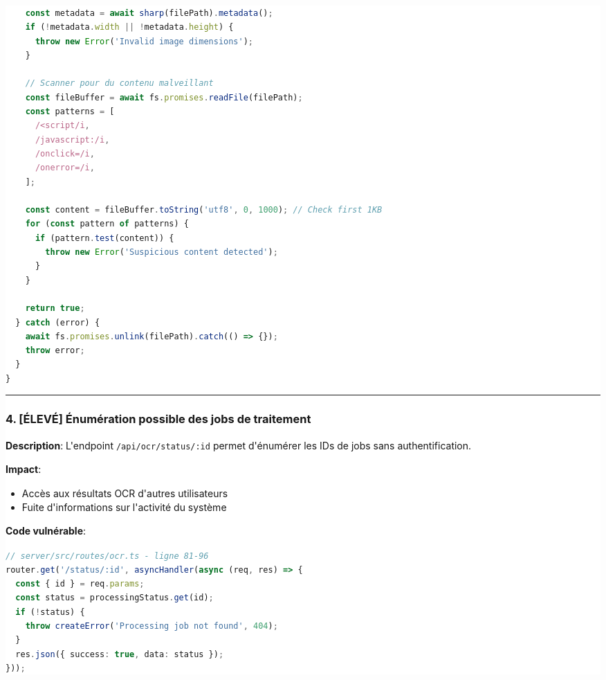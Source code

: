 ```typescript
    const metadata = await sharp(filePath).metadata();
    if (!metadata.width || !metadata.height) {
      throw new Error('Invalid image dimensions');
    }
    
    // Scanner pour du contenu malveillant
    const fileBuffer = await fs.promises.readFile(filePath);
    const patterns = [
      /<script/i,
      /javascript:/i,
      /onclick=/i,
      /onerror=/i,
    ];
    
    const content = fileBuffer.toString('utf8', 0, 1000); // Check first 1KB
    for (const pattern of patterns) {
      if (pattern.test(content)) {
        throw new Error('Suspicious content detected');
      }
    }
    
    return true;
  } catch (error) {
    await fs.promises.unlink(filePath).catch(() => {});
    throw error;
  }
}
```

---

### 4. **[ÉLEVÉ] Énumération possible des jobs de traitement**

**Description**: L'endpoint `/api/ocr/status/:id` permet d'énumérer les IDs de jobs sans authentification.

**Impact**:
- Accès aux résultats OCR d'autres utilisateurs
- Fuite d'informations sur l'activité du système

**Code vulnérable**:
```typescript
// server/src/routes/ocr.ts - ligne 81-96
router.get('/status/:id', asyncHandler(async (req, res) => {
  const { id } = req.params;
  const status = processingStatus.get(id);
  if (!status) {
    throw createError('Processing job not found', 404);
  }
  res.json({ success: true, data: status });
}));
```
